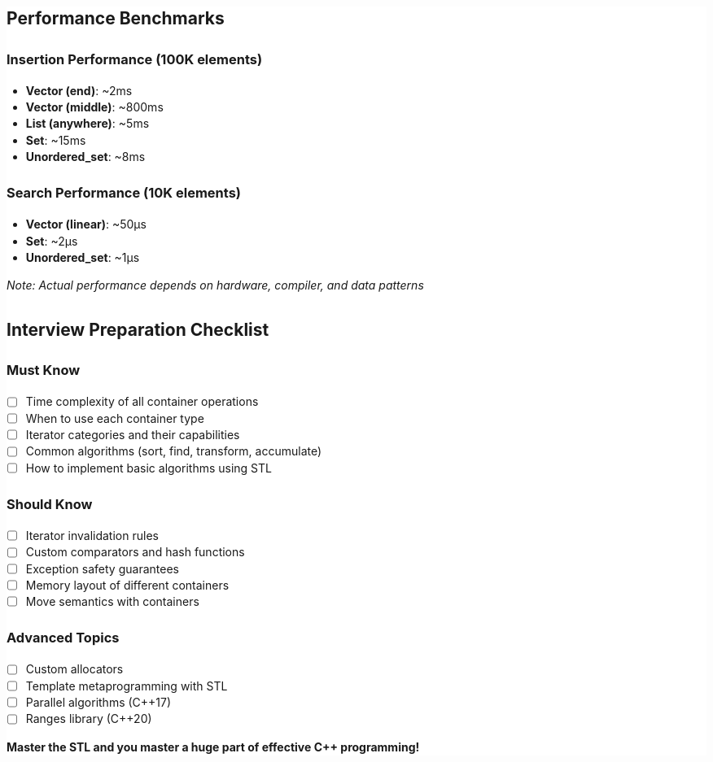 ## Performance Benchmarks

### Insertion Performance (100K elements)
- **Vector (end)**: ~2ms
- **Vector (middle)**: ~800ms
- **List (anywhere)**: ~5ms
- **Set**: ~15ms
- **Unordered_set**: ~8ms

### Search Performance (10K elements)
- **Vector (linear)**: ~50μs
- **Set**: ~2μs
- **Unordered_set**: ~1μs

*Note: Actual performance depends on hardware, compiler, and data patterns*

## Interview Preparation Checklist

### Must Know
- [ ] Time complexity of all container operations
- [ ] When to use each container type
- [ ] Iterator categories and their capabilities
- [ ] Common algorithms (sort, find, transform, accumulate)
- [ ] How to implement basic algorithms using STL

### Should Know
- [ ] Iterator invalidation rules
- [ ] Custom comparators and hash functions
- [ ] Exception safety guarantees
- [ ] Memory layout of different containers
- [ ] Move semantics with containers

### Advanced Topics
- [ ] Custom allocators
- [ ] Template metaprogramming with STL
- [ ] Parallel algorithms (C++17)
- [ ] Ranges library (C++20)

**Master the STL and you master a huge part of effective C++ programming!** 
